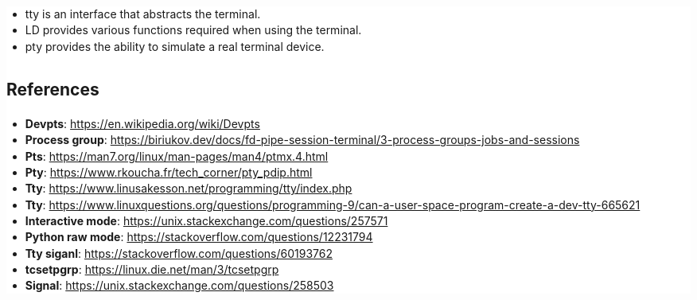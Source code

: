 - tty is an interface that abstracts the terminal.
- LD provides various functions required when using the terminal.
- pty provides the ability to simulate a real terminal device.

## References

- **Devpts**: https://en.wikipedia.org/wiki/Devpts
- **Process group**: https://biriukov.dev/docs/fd-pipe-session-terminal/3-process-groups-jobs-and-sessions
- **Pts**: https://man7.org/linux/man-pages/man4/ptmx.4.html
- **Pty**: https://www.rkoucha.fr/tech_corner/pty_pdip.html
- **Tty**: https://www.linusakesson.net/programming/tty/index.php
- **Tty**: https://www.linuxquestions.org/questions/programming-9/can-a-user-space-program-create-a-dev-tty-665621
- **Interactive mode**: https://unix.stackexchange.com/questions/257571
- **Python raw mode**: https://stackoverflow.com/questions/12231794
- **Tty siganl**: https://stackoverflow.com/questions/60193762
- **tcsetpgrp**: https://linux.die.net/man/3/tcsetpgrp
- **Signal**: https://unix.stackexchange.com/questions/258503
